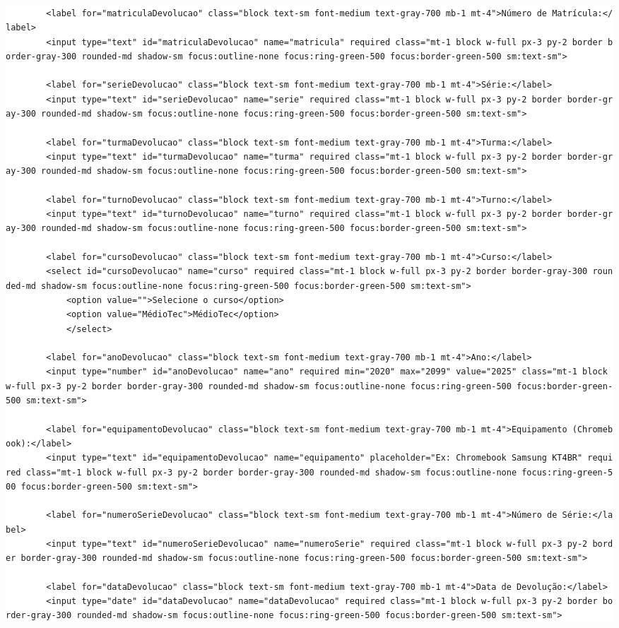             <label for="matriculaDevolucao" class="block text-sm font-medium text-gray-700 mb-1 mt-4">Número de Matrícula:</label>
            <input type="text" id="matriculaDevolucao" name="matricula" required class="mt-1 block w-full px-3 py-2 border border-gray-300 rounded-md shadow-sm focus:outline-none focus:ring-green-500 focus:border-green-500 sm:text-sm">

            <label for="serieDevolucao" class="block text-sm font-medium text-gray-700 mb-1 mt-4">Série:</label>
            <input type="text" id="serieDevolucao" name="serie" required class="mt-1 block w-full px-3 py-2 border border-gray-300 rounded-md shadow-sm focus:outline-none focus:ring-green-500 focus:border-green-500 sm:text-sm">

            <label for="turmaDevolucao" class="block text-sm font-medium text-gray-700 mb-1 mt-4">Turma:</label>
            <input type="text" id="turmaDevolucao" name="turma" required class="mt-1 block w-full px-3 py-2 border border-gray-300 rounded-md shadow-sm focus:outline-none focus:ring-green-500 focus:border-green-500 sm:text-sm">

            <label for="turnoDevolucao" class="block text-sm font-medium text-gray-700 mb-1 mt-4">Turno:</label>
            <input type="text" id="turnoDevolucao" name="turno" required class="mt-1 block w-full px-3 py-2 border border-gray-300 rounded-md shadow-sm focus:outline-none focus:ring-green-500 focus:border-green-500 sm:text-sm">

            <label for="cursoDevolucao" class="block text-sm font-medium text-gray-700 mb-1 mt-4">Curso:</label>
            <select id="cursoDevolucao" name="curso" required class="mt-1 block w-full px-3 py-2 border border-gray-300 rounded-md shadow-sm focus:outline-none focus:ring-green-500 focus:border-green-500 sm:text-sm">
                <option value="">Selecione o curso</option>
                <option value="MédioTec">MédioTec</option>
                </select>

            <label for="anoDevolucao" class="block text-sm font-medium text-gray-700 mb-1 mt-4">Ano:</label>
            <input type="number" id="anoDevolucao" name="ano" required min="2020" max="2099" value="2025" class="mt-1 block w-full px-3 py-2 border border-gray-300 rounded-md shadow-sm focus:outline-none focus:ring-green-500 focus:border-green-500 sm:text-sm">

            <label for="equipamentoDevolucao" class="block text-sm font-medium text-gray-700 mb-1 mt-4">Equipamento (Chromebook):</label>
            <input type="text" id="equipamentoDevolucao" name="equipamento" placeholder="Ex: Chromebook Samsung KT4BR" required class="mt-1 block w-full px-3 py-2 border border-gray-300 rounded-md shadow-sm focus:outline-none focus:ring-green-500 focus:border-green-500 sm:text-sm">

            <label for="numeroSerieDevolucao" class="block text-sm font-medium text-gray-700 mb-1 mt-4">Número de Série:</label>
            <input type="text" id="numeroSerieDevolucao" name="numeroSerie" required class="mt-1 block w-full px-3 py-2 border border-gray-300 rounded-md shadow-sm focus:outline-none focus:ring-green-500 focus:border-green-500 sm:text-sm">

            <label for="dataDevolucao" class="block text-sm font-medium text-gray-700 mb-1 mt-4">Data de Devolução:</label>
            <input type="date" id="dataDevolucao" name="dataDevolucao" required class="mt-1 block w-full px-3 py-2 border border-gray-300 rounded-md shadow-sm focus:outline-none focus:ring-green-500 focus:border-green-500 sm:text-sm">
